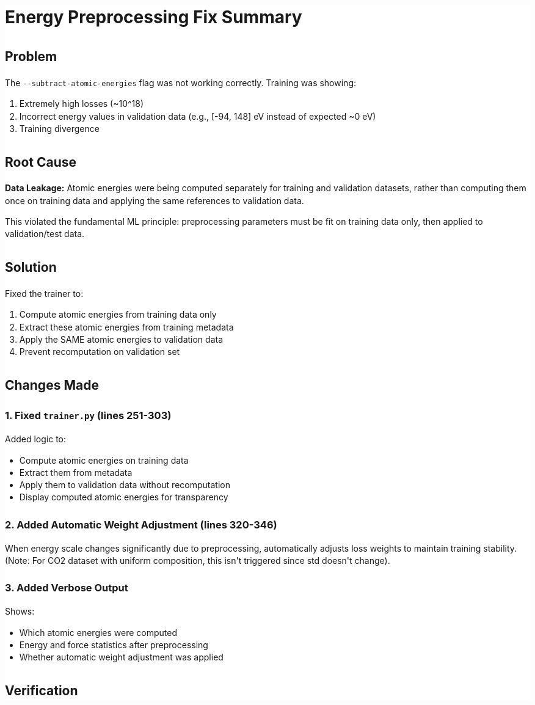 # Energy Preprocessing Fix Summary

## Problem

The `--subtract-atomic-energies` flag was not working correctly. Training was showing:
1. Extremely high losses (~10^18)
2. Incorrect energy values in validation data (e.g., [-94, 148] eV instead of expected ~0 eV)
3. Training divergence

## Root Cause

**Data Leakage:** Atomic energies were being computed separately for training and validation datasets, rather than computing them once on training data and applying the same references to validation data.

This violated the fundamental ML principle: preprocessing parameters must be fit on training data only, then applied to validation/test data.

## Solution

Fixed the trainer to:
1. Compute atomic energies from training data only
2. Extract these atomic energies from training metadata
3. Apply the SAME atomic energies to validation data
4. Prevent recomputation on validation set

## Changes Made

### 1. Fixed `trainer.py` (lines 251-303)

Added logic to:
- Compute atomic energies on training data
- Extract them from metadata
- Apply them to validation data without recomputation
- Display computed atomic energies for transparency

### 2. Added Automatic Weight Adjustment (lines 320-346)

When energy scale changes significantly due to preprocessing, automatically adjusts loss weights to maintain training stability. (Note: For CO2 dataset with uniform composition, this isn't triggered since std doesn't change).

### 3. Added Verbose Output

Shows:
- Which atomic energies were computed
- Energy and force statistics after preprocessing
- Whether automatic weight adjustment was applied

## Verification
